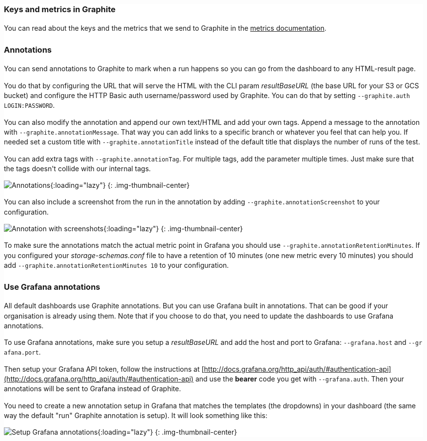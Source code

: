 ### Keys and metrics in Graphite

You can read about the keys and the metrics that we send to Graphite in the [metrics documentation](/documentation/sitespeed.io/metrics/).

### Annotations
You can send annotations to Graphite to mark when a run happens so you can go from the dashboard to any HTML-result page.

You do that by configuring the URL that will serve the HTML with the CLI param *resultBaseURL* (the base URL for your S3 or GCS bucket) and configure the HTTP Basic auth username/password used by Graphite. You can do that by setting <code>--graphite.auth LOGIN:PASSWORD</code>.

You can also modify the annotation and append our own text/HTML and add your own tags.
Append a message to the annotation with <code>--graphite.annotationMessage</code>. That way you can add links to a specific branch or whatever you feel that can help you. If needed set a custom title with <code>--graphite.annotationTitle</code> instead of the default title that displays the number of runs of the test.

You can add extra tags with <code>--graphite.annotationTag</code>. For multiple tags, add the parameter multiple times. Just make sure that the tags doesn't collide with our internal tags.

![Annotations]({{site.baseurl}}/img/graphite-annotations.png){:loading="lazy"}
{: .img-thumbnail-center}

You can also include a screenshot from the run in the annotation by adding <code>--graphite.annotationScreenshot</code> to your configuration.

![Annotation with screenshots]({{site.baseurl}}/img/annotation-with-screenshot.png){:loading="lazy"}
{: .img-thumbnail-center}

To make sure the annotations match the actual metric point in Grafana you should use <code>--graphite.annotationRetentionMinutes</code>. If you configured your *storage-schemas.conf* file to have a retention of 10 minutes (one new metric every 10 minutes) you should add <code>--graphite.annotationRetentionMinutes 10</code> to your configuration.

### Use Grafana annotations
All default dashboards use Graphite annotations. But you can use Grafana built in annotations. That can be good if your organisation is already using them. Note that if you choose to do that, you need to update the dashboards to use Grafana annotations.

To use Grafana annotations, make sure you setup a *resultBaseURL* and add the host and port to Grafana: <code>--grafana.host</code> and <code>--grafana.port</code>.

Then setup your Grafana API token, follow the instructions at [http://docs.grafana.org/http_api/auth/#authentication-api](http://docs.grafana.org/http_api/auth/#authentication-api) and use the **bearer** code you get with <code>--grafana.auth</code>. Then your annotations will be sent to Grafana instead of Graphite.

You need to create a new annotation setup in Grafana that matches the templates (the dropdowns) in your dashboard (the same way the default "run" Graphite annotation is setup). It will look something like this:

![Setup Grafana annotations]({{site.baseurl}}/img/grafana-annotations.png){:loading="lazy"}
{: .img-thumbnail-center}
